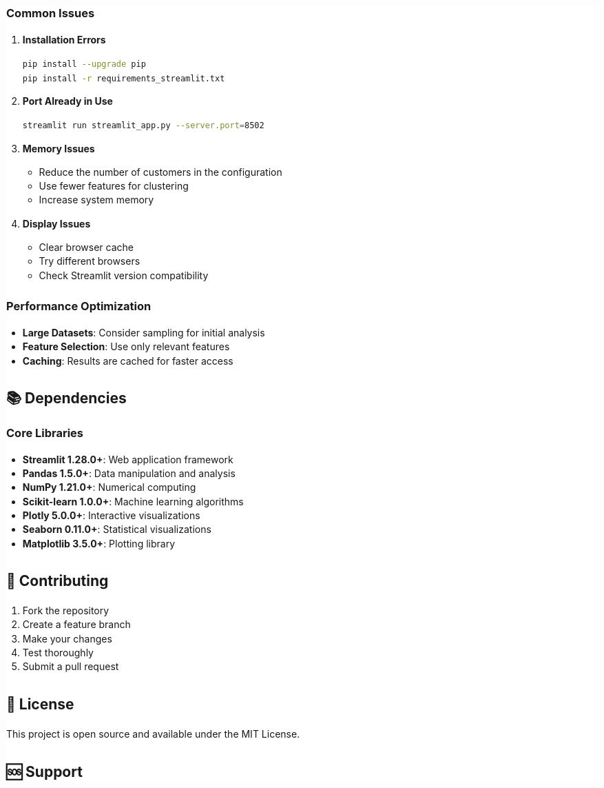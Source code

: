 ### Common Issues

1. **Installation Errors**
   ```bash
   pip install --upgrade pip
   pip install -r requirements_streamlit.txt
   ```

2. **Port Already in Use**
   ```bash
   streamlit run streamlit_app.py --server.port=8502
   ```

3. **Memory Issues**
   - Reduce the number of customers in the configuration
   - Use fewer features for clustering
   - Increase system memory

4. **Display Issues**
   - Clear browser cache
   - Try different browsers
   - Check Streamlit version compatibility

### Performance Optimization
- **Large Datasets**: Consider sampling for initial analysis
- **Feature Selection**: Use only relevant features
- **Caching**: Results are cached for faster access

## 📚 Dependencies

### Core Libraries
- **Streamlit 1.28.0+**: Web application framework
- **Pandas 1.5.0+**: Data manipulation and analysis
- **NumPy 1.21.0+**: Numerical computing
- **Scikit-learn 1.0.0+**: Machine learning algorithms
- **Plotly 5.0.0+**: Interactive visualizations
- **Seaborn 0.11.0+**: Statistical visualizations
- **Matplotlib 3.5.0+**: Plotting library

## 🤝 Contributing

1. Fork the repository
2. Create a feature branch
3. Make your changes
4. Test thoroughly
5. Submit a pull request

## 📄 License

This project is open source and available under the MIT License.

## 🆘 Support
